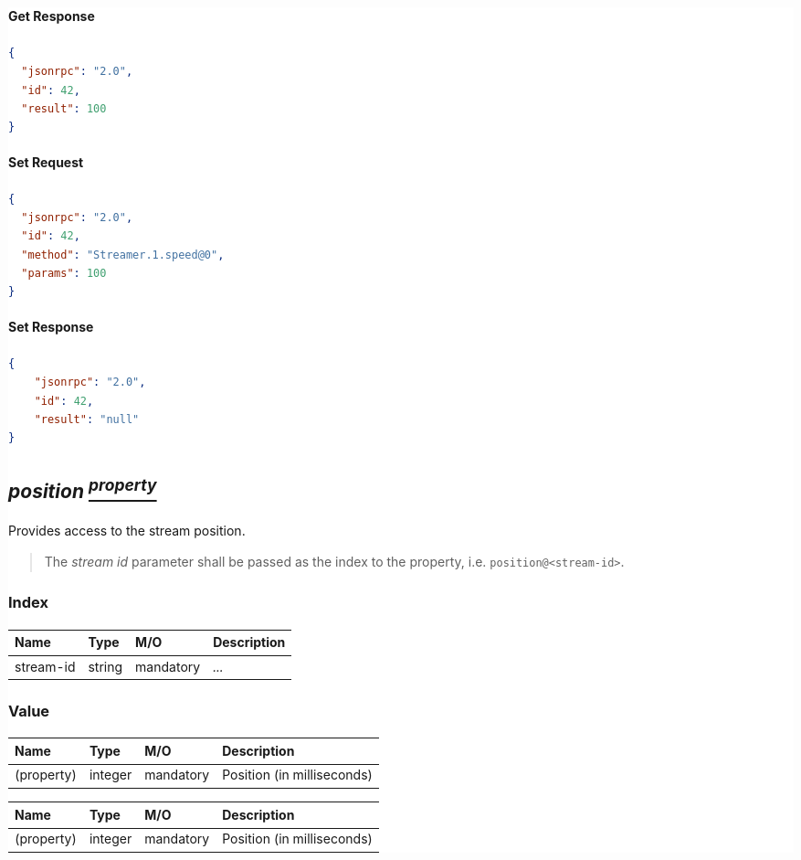 #### Get Response

```json
{
  "jsonrpc": "2.0",
  "id": 42,
  "result": 100
}
```

#### Set Request

```json
{
  "jsonrpc": "2.0",
  "id": 42,
  "method": "Streamer.1.speed@0",
  "params": 100
}
```

#### Set Response

```json
{
    "jsonrpc": "2.0",
    "id": 42,
    "result": "null"
}
```

<a id="property_position"></a>
## *position [<sup>property</sup>](#head_Properties)*

Provides access to the stream position.

> The *stream id* parameter shall be passed as the index to the property, i.e. ``position@<stream-id>``.

### Index

| Name | Type | M/O | Description |
| :-------- | :-------- | :-------- | :-------- |
| stream-id | string | mandatory | *...* |

### Value

| Name | Type | M/O | Description |
| :-------- | :-------- | :-------- | :-------- |
| (property) | integer | mandatory | Position (in milliseconds) |

| Name | Type | M/O | Description |
| :-------- | :-------- | :-------- | :-------- |
| (property) | integer | mandatory | Position (in milliseconds) |
